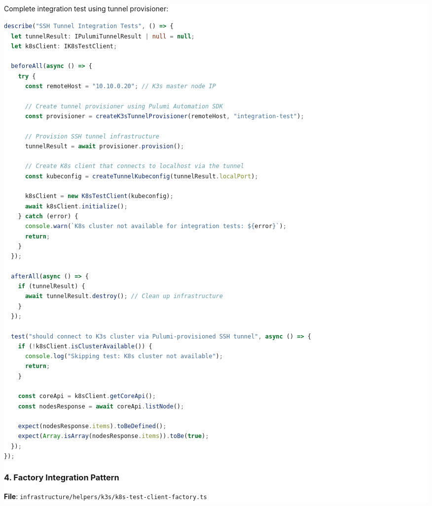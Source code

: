 Complete integration test using tunnel provisioner:

```typescript
describe("SSH Tunnel Integration Tests", () => {
  let tunnelResult: IPulumiTunnelResult | null = null;
  let k8sClient: IK8sTestClient;

  beforeAll(async () => {
    try {
      const remoteHost = "10.10.0.20"; // K3s master node IP
      
      // Create tunnel provisioner using Pulumi Automation SDK
      const provisioner = createK3sTunnelProvisioner(remoteHost, "integration-test");
      
      // Provision SSH tunnel infrastructure
      tunnelResult = await provisioner.provision();
      
      // Create K8s client that connects to localhost via the tunnel
      const kubeconfig = createTunnelKubeconfig(tunnelResult.localPort);
      
      k8sClient = new K8sTestClient(kubeconfig);
      await k8sClient.initialize();
    } catch (error) {
      console.warn(`K8s cluster not available for integration tests: ${error}`);
      return;
    }
  });

  afterAll(async () => {
    if (tunnelResult) {
      await tunnelResult.destroy(); // Clean up infrastructure
    }
  });

  test("should connect to K3s cluster via Pulumi-provisioned SSH tunnel", async () => {
    if (!k8sClient.isClusterAvailable()) {
      console.log("Skipping test: K8s cluster not available");
      return;
    }

    const coreApi = k8sClient.getCoreApi();
    const nodesResponse = await coreApi.listNode();
    
    expect(nodesResponse.items).toBeDefined();
    expect(Array.isArray(nodesResponse.items)).toBe(true);
  });
});
```

### 4. Factory Integration Pattern

**File**: `infrastructure/helpers/k3s/k8s-test-client-factory.ts`
